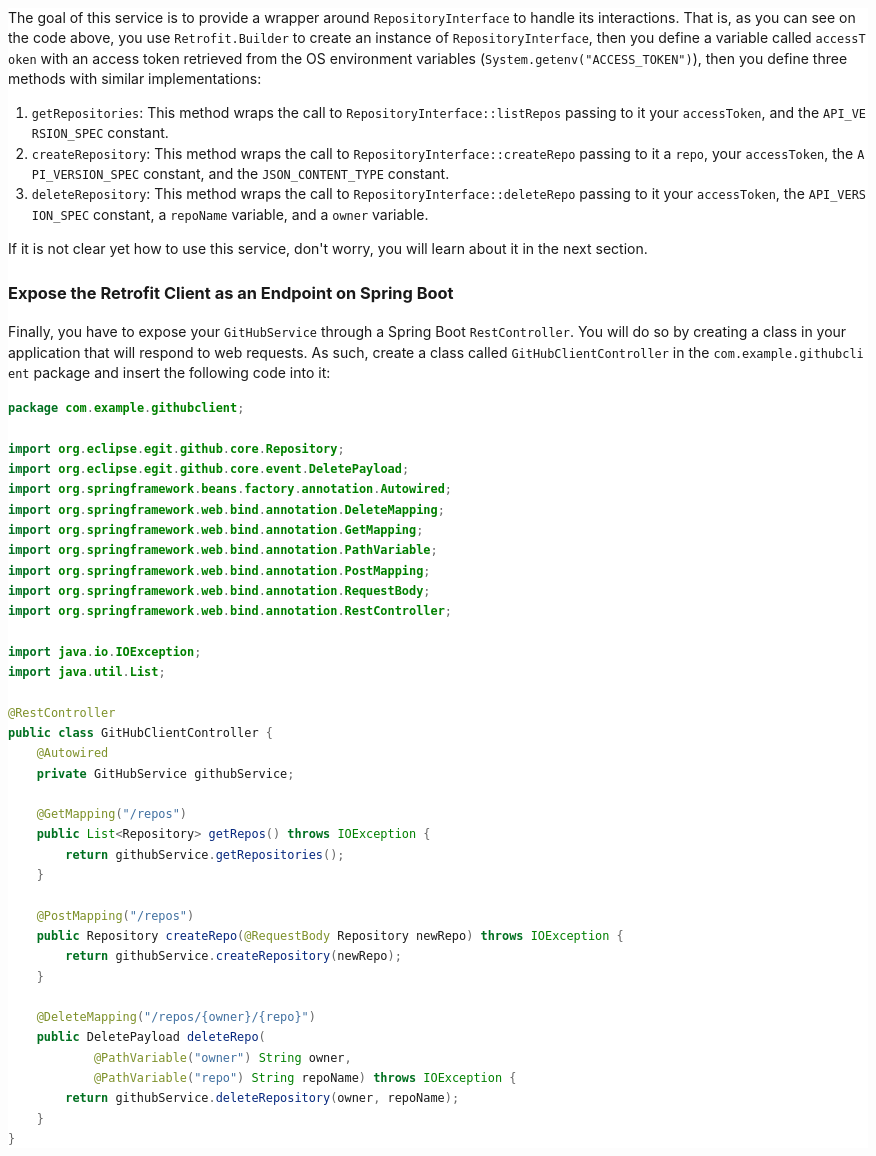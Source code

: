 The goal of this service is to provide a wrapper around `RepositoryInterface` to handle its interactions. That is, as you can see on the code above, you use `Retrofit.Builder` to create an instance of `RepositoryInterface`, then you define a variable called `accessToken` with an access token retrieved from the OS environment variables (`System.getenv("ACCESS_TOKEN")`), then you define three methods with similar implementations:

1. `getRepositories`: This method wraps the call to `RepositoryInterface::listRepos` passing to it your `accessToken`, and the `API_VERSION_SPEC` constant.
2. `createRepository`: This method wraps the call to `RepositoryInterface::createRepo` passing to it a `repo`, your `accessToken`, the `API_VERSION_SPEC` constant, and the `JSON_CONTENT_TYPE` constant.
3. `deleteRepository`: This method wraps the call to `RepositoryInterface::deleteRepo` passing to it your `accessToken`, the `API_VERSION_SPEC` constant, a `repoName` variable, and a `owner` variable.

If it is not clear yet how to use this service, don't worry, you will learn about it in the next section.

### Expose the Retrofit Client as an Endpoint on Spring Boot

Finally, you have to expose your `GitHubService` through a Spring Boot `RestController`. You will do so by creating a class in your application that will respond to web requests. As such, create a class called `GitHubClientController` in the `com.example.githubclient` package and insert the following code into it:

```java
package com.example.githubclient;

import org.eclipse.egit.github.core.Repository;
import org.eclipse.egit.github.core.event.DeletePayload;
import org.springframework.beans.factory.annotation.Autowired;
import org.springframework.web.bind.annotation.DeleteMapping;
import org.springframework.web.bind.annotation.GetMapping;
import org.springframework.web.bind.annotation.PathVariable;
import org.springframework.web.bind.annotation.PostMapping;
import org.springframework.web.bind.annotation.RequestBody;
import org.springframework.web.bind.annotation.RestController;

import java.io.IOException;
import java.util.List;

@RestController
public class GitHubClientController {
    @Autowired
    private GitHubService githubService;

    @GetMapping("/repos")
    public List<Repository> getRepos() throws IOException {
        return githubService.getRepositories();
    }

    @PostMapping("/repos")
    public Repository createRepo(@RequestBody Repository newRepo) throws IOException {
        return githubService.createRepository(newRepo);
    }

    @DeleteMapping("/repos/{owner}/{repo}")
    public DeletePayload deleteRepo(
            @PathVariable("owner") String owner,
            @PathVariable("repo") String repoName) throws IOException {
        return githubService.deleteRepository(owner, repoName);
    }
}
```
